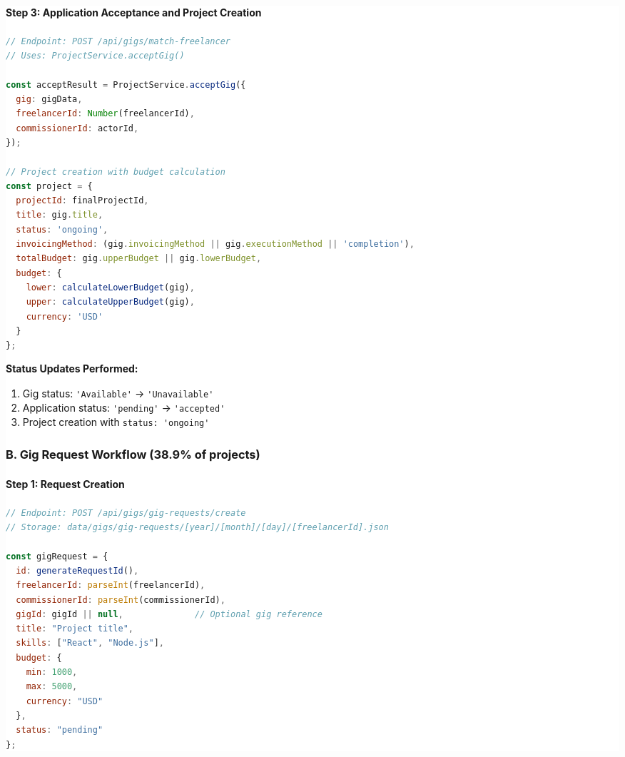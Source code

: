 #### Step 3: Application Acceptance and Project Creation
```javascript
// Endpoint: POST /api/gigs/match-freelancer
// Uses: ProjectService.acceptGig()

const acceptResult = ProjectService.acceptGig({
  gig: gigData,
  freelancerId: Number(freelancerId),
  commissionerId: actorId,
});

// Project creation with budget calculation
const project = {
  projectId: finalProjectId,
  title: gig.title,
  status: 'ongoing',
  invoicingMethod: (gig.invoicingMethod || gig.executionMethod || 'completion'),
  totalBudget: gig.upperBudget || gig.lowerBudget,
  budget: {
    lower: calculateLowerBudget(gig),
    upper: calculateUpperBudget(gig),
    currency: 'USD'
  }
};
```

**Status Updates Performed:**
1. Gig status: `'Available'` → `'Unavailable'`
2. Application status: `'pending'` → `'accepted'`
3. Project creation with `status: 'ongoing'`

### B. Gig Request Workflow (38.9% of projects)

#### Step 1: Request Creation
```javascript
// Endpoint: POST /api/gigs/gig-requests/create
// Storage: data/gigs/gig-requests/[year]/[month]/[day]/[freelancerId].json

const gigRequest = {
  id: generateRequestId(),
  freelancerId: parseInt(freelancerId),
  commissionerId: parseInt(commissionerId),
  gigId: gigId || null,              // Optional gig reference
  title: "Project title",
  skills: ["React", "Node.js"],
  budget: {
    min: 1000,
    max: 5000,
    currency: "USD"
  },
  status: "pending"
};
```

